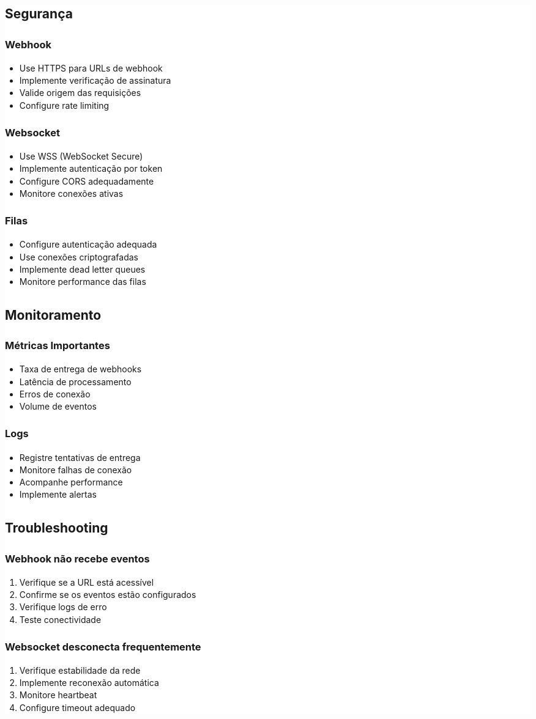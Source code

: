 ## Segurança

### Webhook
- Use HTTPS para URLs de webhook
- Implemente verificação de assinatura
- Valide origem das requisições
- Configure rate limiting

### Websocket
- Use WSS (WebSocket Secure)
- Implemente autenticação por token
- Configure CORS adequadamente
- Monitore conexões ativas

### Filas
- Configure autenticação adequada
- Use conexões criptografadas
- Implemente dead letter queues
- Monitore performance das filas

## Monitoramento

### Métricas Importantes
- Taxa de entrega de webhooks
- Latência de processamento
- Erros de conexão
- Volume de eventos

### Logs
- Registre tentativas de entrega
- Monitore falhas de conexão
- Acompanhe performance
- Implemente alertas

## Troubleshooting

### Webhook não recebe eventos
1. Verifique se a URL está acessível
2. Confirme se os eventos estão configurados
3. Verifique logs de erro
4. Teste conectividade

### Websocket desconecta frequentemente
1. Verifique estabilidade da rede
2. Implemente reconexão automática
3. Monitore heartbeat
4. Configure timeout adequado
